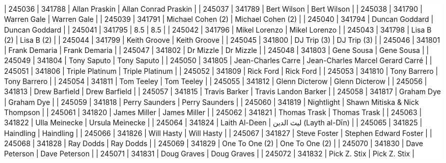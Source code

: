 | 245036 | 341788 | Allan Praskin | Allan Conrad Praskin |
| 245037 | 341789 | Bert Wilson | Bert Wilson |
| 245038 | 341790 | Warren Gale | Warren Gale |
| 245039 | 341791 | Michael Cohen (2) | Michael Cohen (2) |
| 245040 | 341794 | Duncan Goddard | Duncan Goddard |
| 245041 | 341795 | 8.5 | 8.5 |
| 245042 | 341796 | Mikel Lorenzo | Mikel Lorenzo |
| 245043 | 341798 | Lisa B (2) | Lisa B (2) |
| 245044 | 341799 | Keith Groove | Keith Groove |
| 245045 | 341800 | DJ Trip (3) | DJ Trip (3) |
| 245046 | 341801 | Frank Demaria | Frank Demaria |
| 245047 | 341802 | Dr Mizzle | Dr Mizzle |
| 245048 | 341803 | Gene Sousa | Gene Sousa |
| 245049 | 341804 | Tony Saputo | Tony Saputo |
| 245050 | 341805 | Jean-Charles Carre | Jean-Charles Marcel Gerard Carré |
| 245051 | 341806 | Triple Platinum | Triple Platinum |
| 245052 | 341809 | Rick Ford | Rick Ford |
| 245053 | 341810 | Tony Barrero | Tony Barrero |
| 245054 | 341811 | Tom Teeley | Tom Teeley |
| 245055 | 341812 | Glenn Dicterow | Glenn Dicterow |
| 245056 | 341813 | Drew Barfield | Drew Barfield |
| 245057 | 341815 | Travis Barker | Travis Landon Barker |
| 245058 | 341817 | Graham Dye | Graham Dye |
| 245059 | 341818 | Perry Saunders | Perry Saunders |
| 245060 | 341819 | Nightlight | Shawn Mitiska & Nick Thompson |
| 245061 | 341820 | James Miller | James Miller |
| 245062 | 341821 | Thomas Trask | Thomas Trask |
| 245063 | 341822 | Ulla Meinecke | Ursula Meinecke |
| 245064 | 341824 | Laith Al-Deen | ليث الدين (Layth al-Dīn) |
| 245065 | 341825 | Haindling | Haindling |
| 245066 | 341826 | Will Hasty | Will Hasty |
| 245067 | 341827 | Steve Foster | Stephen Edward Foster |
| 245068 | 341828 | Ray Dodds | Ray Dodds |
| 245069 | 341829 | One To One (2) | One To One (2) |
| 245070 | 341830 | Dave Peterson | Dave Peterson |
| 245071 | 341831 | Doug Graves | Doug Graves |
| 245072 | 341832 | Pick Z. Stix | Pick Z. Stix |